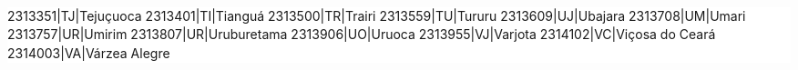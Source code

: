 2313351|TJ|Tejuçuoca
2313401|TI|Tianguá
2313500|TR|Trairi
2313559|TU|Tururu
2313609|UJ|Ubajara
2313708|UM|Umari
2313757|UR|Umirim
2313807|UR|Uruburetama
2313906|UO|Uruoca
2313955|VJ|Varjota
2314102|VC|Viçosa do Ceará
2314003|VA|Várzea Alegre

